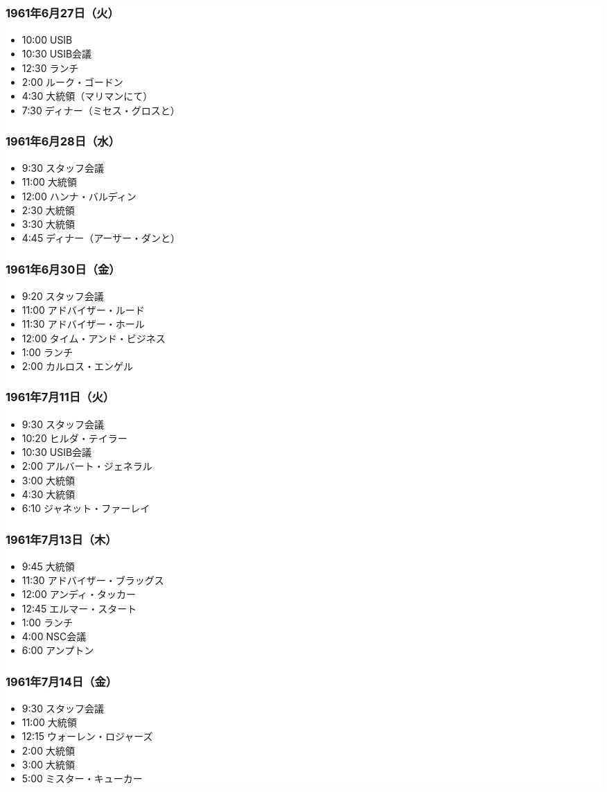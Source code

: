 ### 1961年6月27日（火）
- 10:00 USIB
- 10:30 USIB会議
- 12:30 ランチ
- 2:00 ルーク・ゴードン
- 4:30 大統領（マリマンにて）
- 7:30 ディナー（ミセス・グロスと）

### 1961年6月28日（水）
- 9:30 スタッフ会議
- 11:00 大統領
- 12:00 ハンナ・バルディン
- 2:30 大統領
- 3:30 大統領
- 4:45 ディナー（アーサー・ダンと）

### 1961年6月30日（金）
- 9:20 スタッフ会議
- 11:00 アドバイザー・ルード
- 11:30 アドバイザー・ホール
- 12:00 タイム・アンド・ビジネス
- 1:00 ランチ
- 2:00 カルロス・エンゲル

### 1961年7月11日（火）
- 9:30 スタッフ会議
- 10:20 ヒルダ・テイラー
- 10:30 USIB会議
- 2:00 アルバート・ジェネラル
- 3:00 大統領
- 4:30 大統領
- 6:10 ジャネット・ファーレイ

### 1961年7月13日（木）
- 9:45 大統領
- 11:30 アドバイザー・ブラッグス
- 12:00 アンディ・タッカー
- 12:45 エルマー・スタート
- 1:00 ランチ
- 4:00 NSC会議
- 6:00 アンプトン

### 1961年7月14日（金）
- 9:30 スタッフ会議
- 11:00 大統領
- 12:15 ウォーレン・ロジャーズ
- 2:00 大統領
- 3:00 大統領
- 5:00 ミスター・キューカー
